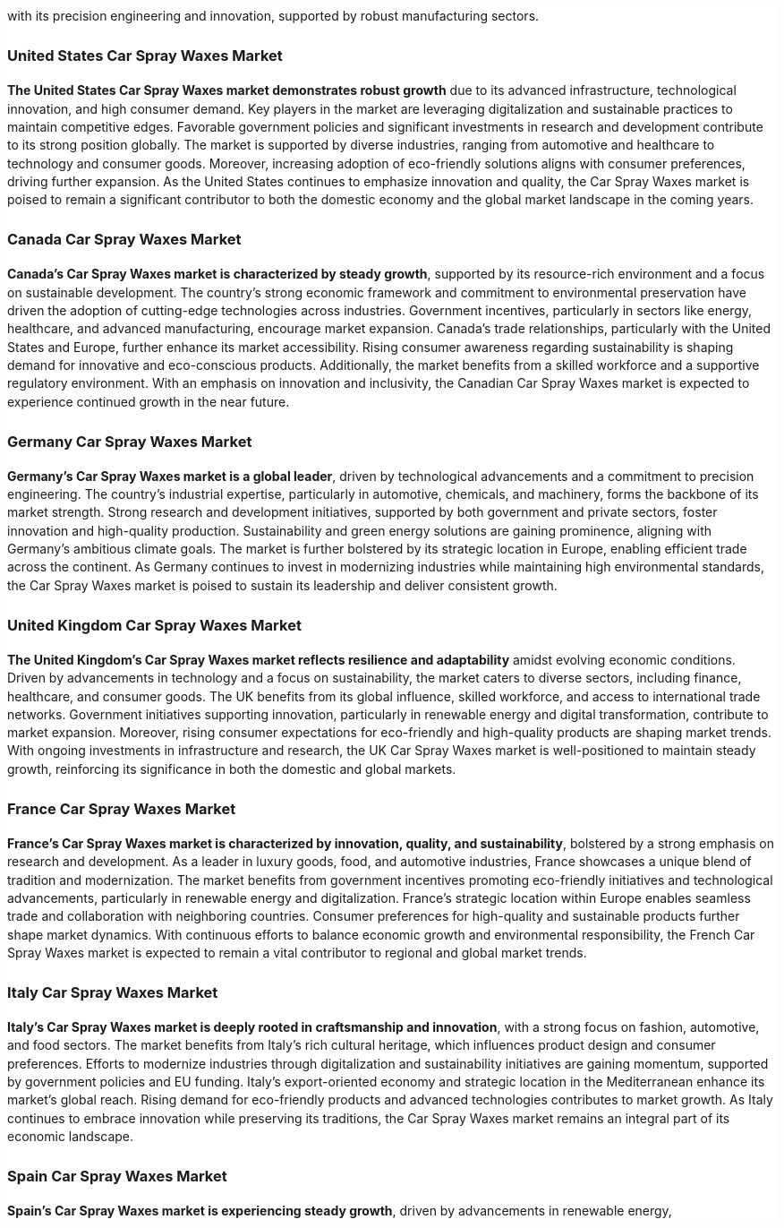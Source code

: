 with its precision engineering and innovation, supported by robust manufacturing sectors.</span></em></p></blockquote><h3><strong>United States Car Spray Waxes Market</strong></h3><p><strong>The United States Car Spray Waxes market demonstrates robust growth</strong> due to its advanced infrastructure, technological innovation, and high consumer demand. Key players in the market are leveraging digitalization and sustainable practices to maintain competitive edges. Favorable government policies and significant investments in research and development contribute to its strong position globally. The market is supported by diverse industries, ranging from automotive and healthcare to technology and consumer goods. Moreover, increasing adoption of eco-friendly solutions aligns with consumer preferences, driving further expansion. As the United States continues to emphasize innovation and quality, the Car Spray Waxes market is poised to remain a significant contributor to both the domestic economy and the global market landscape in the coming years.</p><h3><strong>Canada Car Spray Waxes Market</strong></h3><p><strong>Canada&rsquo;s Car Spray Waxes market is characterized by steady growth</strong>, supported by its resource-rich environment and a focus on sustainable development. The country&rsquo;s strong economic framework and commitment to environmental preservation have driven the adoption of cutting-edge technologies across industries. Government incentives, particularly in sectors like energy, healthcare, and advanced manufacturing, encourage market expansion. Canada&rsquo;s trade relationships, particularly with the United States and Europe, further enhance its market accessibility. Rising consumer awareness regarding sustainability is shaping demand for innovative and eco-conscious products. Additionally, the market benefits from a skilled workforce and a supportive regulatory environment. With an emphasis on innovation and inclusivity, the Canadian Car Spray Waxes market is expected to experience continued growth in the near future.</p><h3><strong>Germany Car Spray Waxes Market</strong></h3><p><strong>Germany&rsquo;s Car Spray Waxes market is a global leader</strong>, driven by technological advancements and a commitment to precision engineering. The country&rsquo;s industrial expertise, particularly in automotive, chemicals, and machinery, forms the backbone of its market strength. Strong research and development initiatives, supported by both government and private sectors, foster innovation and high-quality production. Sustainability and green energy solutions are gaining prominence, aligning with Germany&rsquo;s ambitious climate goals. The market is further bolstered by its strategic location in Europe, enabling efficient trade across the continent. As Germany continues to invest in modernizing industries while maintaining high environmental standards, the Car Spray Waxes market is poised to sustain its leadership and deliver consistent growth.</p><h3><strong>United Kingdom Car Spray Waxes Market</strong></h3><p><strong>The United Kingdom&rsquo;s Car Spray Waxes market reflects resilience and adaptability</strong> amidst evolving economic conditions. Driven by advancements in technology and a focus on sustainability, the market caters to diverse sectors, including finance, healthcare, and consumer goods. The UK benefits from its global influence, skilled workforce, and access to international trade networks. Government initiatives supporting innovation, particularly in renewable energy and digital transformation, contribute to market expansion. Moreover, rising consumer expectations for eco-friendly and high-quality products are shaping market trends. With ongoing investments in infrastructure and research, the UK Car Spray Waxes market is well-positioned to maintain steady growth, reinforcing its significance in both the domestic and global markets.</p><h3><strong>France Car Spray Waxes Market</strong></h3><p><strong>France&rsquo;s Car Spray Waxes market is characterized by innovation, quality, and sustainability</strong>, bolstered by a strong emphasis on research and development. As a leader in luxury goods, food, and automotive industries, France showcases a unique blend of tradition and modernization. The market benefits from government incentives promoting eco-friendly initiatives and technological advancements, particularly in renewable energy and digitalization. France&rsquo;s strategic location within Europe enables seamless trade and collaboration with neighboring countries. Consumer preferences for high-quality and sustainable products further shape market dynamics. With continuous efforts to balance economic growth and environmental responsibility, the French Car Spray Waxes market is expected to remain a vital contributor to regional and global market trends.</p><h3><strong>Italy Car Spray Waxes Market</strong></h3><p><strong>Italy&rsquo;s Car Spray Waxes market is deeply rooted in craftsmanship and innovation</strong>, with a strong focus on fashion, automotive, and food sectors. The market benefits from Italy&rsquo;s rich cultural heritage, which influences product design and consumer preferences. Efforts to modernize industries through digitalization and sustainability initiatives are gaining momentum, supported by government policies and EU funding. Italy&rsquo;s export-oriented economy and strategic location in the Mediterranean enhance its market&rsquo;s global reach. Rising demand for eco-friendly products and advanced technologies contributes to market growth. As Italy continues to embrace innovation while preserving its traditions, the Car Spray Waxes market remains an integral part of its economic landscape.</p><h3><strong>Spain Car Spray Waxes Market</strong></h3><p><strong>Spain&rsquo;s Car Spray Waxes market is experiencing steady growth</strong>, driven by advancements in renewable energy,